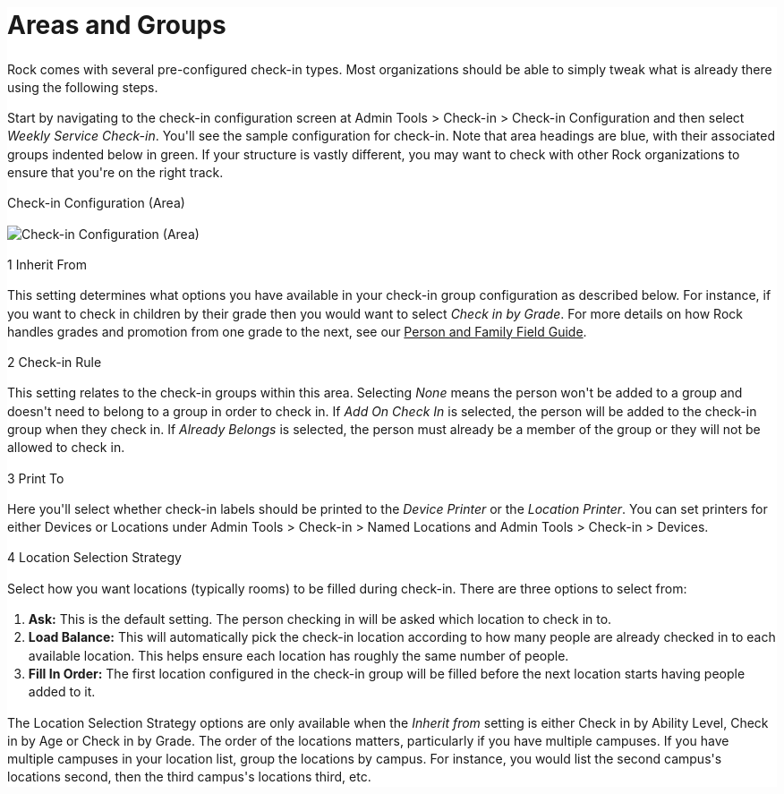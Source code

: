 [](#areasandgroups)Areas and Groups
===================================

Rock comes with several pre-configured check-in types. Most organizations should be able to simply tweak what is already there using the following steps.

Start by navigating to the check-in configuration screen at Admin Tools > Check-in > Check-in Configuration and then select _Weekly Service Check-in_. You'll see the sample configuration for check-in. Note that area headings are blue, with their associated groups indented below in green. If your structure is vastly different, you may want to check with other Rock organizations to ensure that you're on the right track.

Check-in Configuration (Area)

![Check-in Configuration (Area)](https://rockrms.blob.core.windows.net/documentation/Books/10/1.15.0/images/checkin-area-configuration-v13.png)

1 Inherit From

This setting determines what options you have available in your check-in group configuration as described below. For instance, if you want to check in children by their grade then you would want to select _Check in by Grade_. For more details on how Rock handles grades and promotion from one grade to the next, see our [Person and Family Field Guide](https://community.rockrms.com/documentation/bookcontent/5#grade).

2 Check-in Rule

This setting relates to the check-in groups within this area. Selecting _None_ means the person won't be added to a group and doesn't need to belong to a group in order to check in. If _Add On Check In_ is selected, the person will be added to the check-in group when they check in. If _Already Belongs_ is selected, the person must already be a member of the group or they will not be allowed to check in.

3 Print To

Here you'll select whether check-in labels should be printed to the _Device Printer_ or the _Location Printer_. You can set printers for either Devices or Locations under Admin Tools > Check-in > Named Locations and Admin Tools > Check-in > Devices.

4 Location Selection Strategy

Select how you want locations (typically rooms) to be filled during check-in. There are three options to select from:

1.  **Ask:** This is the default setting. The person checking in will be asked which location to check in to.
2.  **Load Balance:** This will automatically pick the check-in location according to how many people are already checked in to each available location. This helps ensure each location has roughly the same number of people.
3.  **Fill In Order:** The first location configured in the check-in group will be filled before the next location starts having people added to it.

The Location Selection Strategy options are only available when the _Inherit from_ setting is either Check in by Ability Level, Check in by Age or Check in by Grade. The order of the locations matters, particularly if you have multiple campuses. If you have multiple campuses in your location list, group the locations by campus. For instance, you would list the second campus's locations second, then the third campus's locations third, etc.
